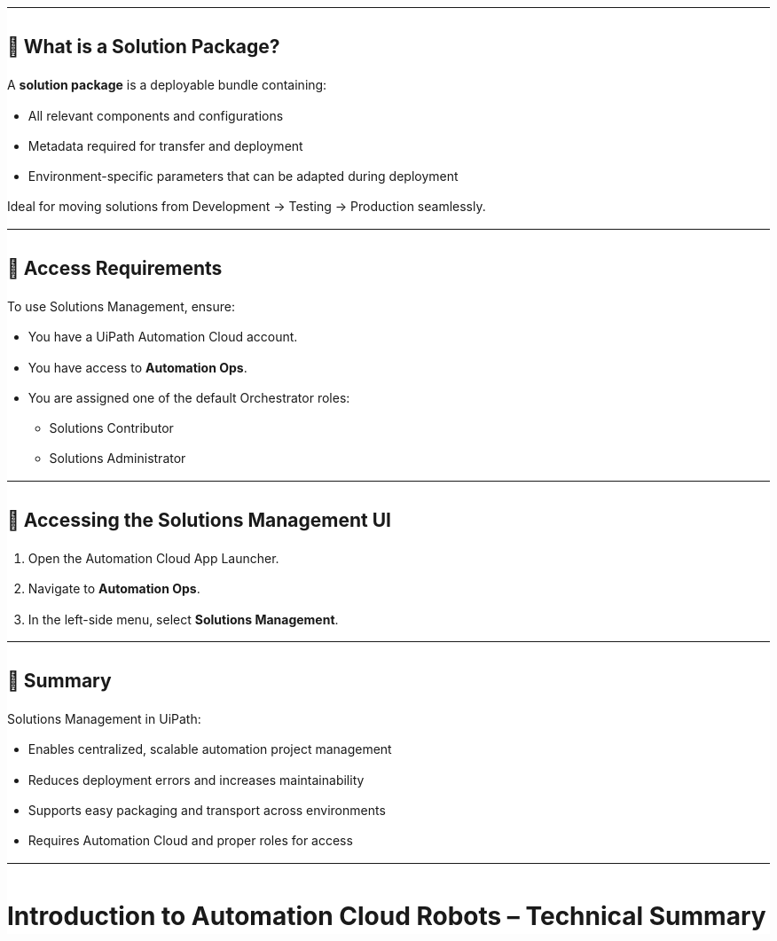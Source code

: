 
---

## 📁 What is a Solution Package?

A **solution package** is a deployable bundle containing:

- All relevant components and configurations
    
- Metadata required for transfer and deployment
    
- Environment-specific parameters that can be adapted during deployment
    

Ideal for moving solutions from Development → Testing → Production seamlessly.

---

## 🔐 Access Requirements

To use Solutions Management, ensure:

- You have a UiPath Automation Cloud account.
    
- You have access to **Automation Ops**.
    
- You are assigned one of the default Orchestrator roles:
    
    - Solutions Contributor
        
    - Solutions Administrator
        

---

## 🧭 Accessing the Solutions Management UI

1. Open the Automation Cloud App Launcher.
    
2. Navigate to **Automation Ops**.
    
3. In the left-side menu, select **Solutions Management**.
    

---

## 📌 Summary

Solutions Management in UiPath:

- Enables centralized, scalable automation project management
    
- Reduces deployment errors and increases maintainability
    
- Supports easy packaging and transport across environments
    
- Requires Automation Cloud and proper roles for access
    

---
# Introduction to Automation Cloud Robots – Technical Summary
